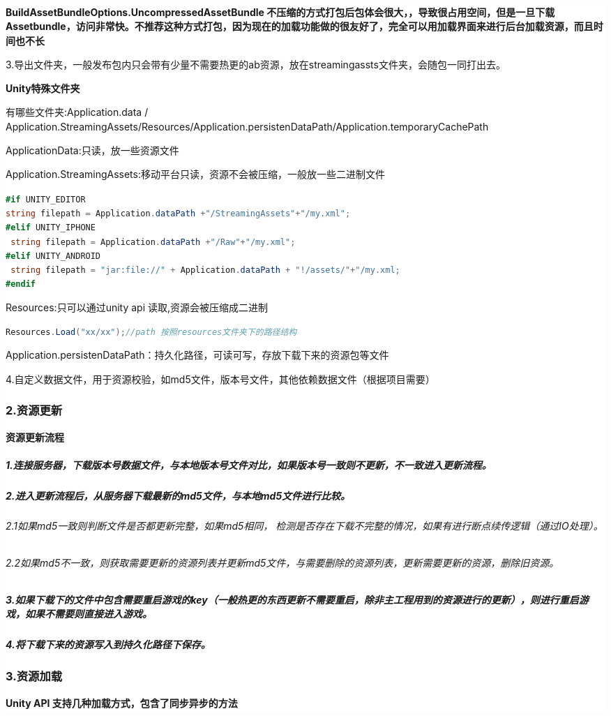 **BuildAssetBundleOptions.UncompressedAssetBundle  不压缩的方式打包后包体会很大，，导致很占用空间，但是一旦下载Assetbundle，访问非常快。不推荐这种方式打包，因为现在的加载功能做的很友好了，完全可以用加载界面来进行后台加载资源，而且时间也不长**

3.导出文件夹，一般发布包内只会带有少量不需要热更的ab资源，放在streamingassts文件夹，会随包一同打出去。

**Unity特殊文件夹**

有哪些文件夹:Application.data / Application.StreamingAssets/Resources/Application.persistenDataPath/Application.temporaryCachePath

ApplicationData:只读，放一些资源文件 

Application.StreamingAssets:移动平台只读，资源不会被压缩，一般放一些二进制文件

```c#
#if UNITY_EDITOR
string filepath = Application.dataPath +"/StreamingAssets"+"/my.xml";
#elif UNITY_IPHONE
 string filepath = Application.dataPath +"/Raw"+"/my.xml";
#elif UNITY_ANDROID
 string filepath = "jar:file://" + Application.dataPath + "!/assets/"+"/my.xml;
#endif

```

Resources:只可以通过unity api 读取,资源会被压缩成二进制

```c#
Resources.Load("xx/xx");//path 按照resources文件夹下的路径结构
```

Application.persistenDataPath：持久化路径，可读可写，存放下载下来的资源包等文件

4.自定义数据文件，用于资源校验，如md5文件，版本号文件，其他依赖数据文件（根据项目需要）

### 2.资源更新

**资源更新流程**

##### 1.连接服务器，下载版本号数据文件，与本地版本号文件对比，如果版本号一致则不更新，不一致进入更新流程。

##### 2.进入更新流程后，从服务器下载最新的md5文件，与本地md5文件进行比较。

###### 2.1如果md5一致则判断文件是否都更新完整，如果md5相同， 检测是否存在下载不完整的情况，如果有进行断点续传逻辑（通过IO处理）。

###### 2.2如果md5不一致，则获取需要更新的资源列表并更新md5文件，与需要删除的资源列表，更新需要更新的资源，删除旧资源。

##### 3.如果下载下的文件中包含需要重启游戏的key（一般热更的东西更新不需要重启，除非主工程用到的资源进行的更新），则进行重启游戏，如果不需要则直接进入游戏。

##### 4.将下载下来的资源写入到持久化路径下保存。

### 3.资源加载

**Unity API 支持几种加载方式，包含了同步异步的方法**

